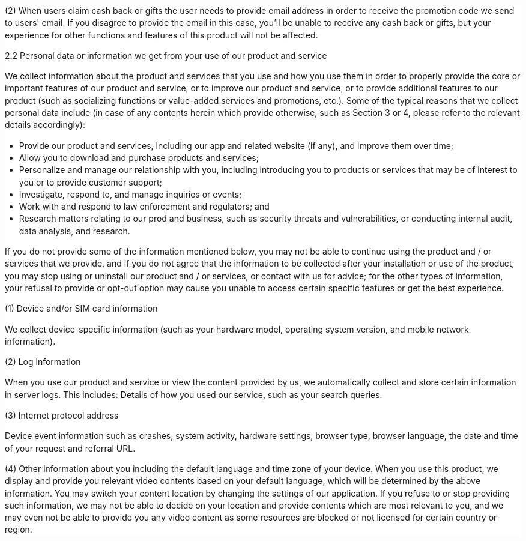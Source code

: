 (2) When users claim cash back or gifts the user needs to provide email address in order to receive the promotion code we send to users' email. If you disagree to provide the email in this case, you’ll be unable to receive any cash back or gifts, but your experience for other functions and features of this product will not be affected.


2.2 Personal data or information we get from your use of our product and service

We collect information about the product and services that you use and how you use them in order to properly provide the core or important features of our product and service, or to improve our product and service, or to provide additional features to our product (such as socializing functions or value-added services and promotions, etc.). Some of the typical reasons that we collect personal data include (in case of any contents herein which provide otherwise, such as Section 3 or 4, please refer to the relevant details accordingly): 

- Provide our product and services, including our app and related website (if any), and improve them over time;
- Allow you to download and purchase products and services;
- Personalize and manage our relationship with you, including introducing you to products or services that may be of interest to you or to provide customer support;
- Investigate, respond to, and manage inquiries or events;
- Work with and respond to law enforcement and regulators; and
- Research matters relating to our prod and business, such as security threats and vulnerabilities, or conducting internal audit, data analysis, and research.

If you do not provide some of the information mentioned below, you may not be able to continue using the product and / or services that we provide, and if you do not agree that the information to be collected after your installation or use of the product, you may stop using or uninstall our product and / or services, or contact with us for advice; for the other types of information, your refusal to provide or opt-out option may cause you unable to access certain specific features or get the best experience.

(1) Device and/or SIM card information

We collect device-specific information (such as your hardware model, operating system version, and mobile network information). 

(2) Log information

When you use our product and service or view the content provided by us, we automatically collect and store certain information in server logs. This includes:
Details of how you used our service, such as your search queries.

(3) Internet protocol address

Device event information such as crashes, system activity, hardware settings, browser type, browser language, the date and time of your request and referral URL.

(4) Other information about you including the default language and time zone of your device. When you use this product, we display and provide you relevant video contents based on your default language, which will be determined by the above information. You may switch your content location by changing the settings of our application. If you refuse to or stop providing such information, we may not be able to decide on your location and provide contents which are most relevant to you, and we may even not be able to provide you any video content as some resources are blocked or not licensed for certain country or region.

